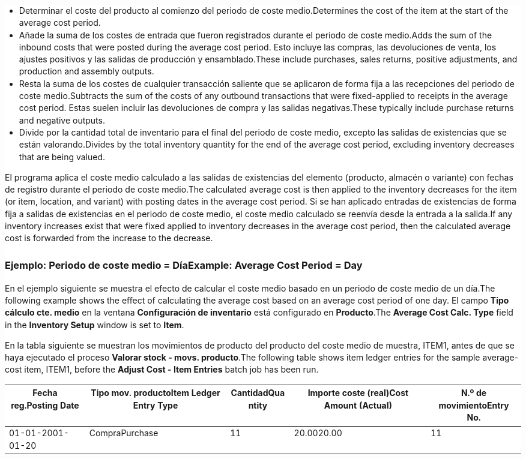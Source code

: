 -   <span data-ttu-id="d4f02-136">Determinar el coste del producto al comienzo del periodo de coste medio.</span><span class="sxs-lookup"><span data-stu-id="d4f02-136">Determines the cost of the item at the start of the average cost period.</span></span>  
-   <span data-ttu-id="d4f02-137">Añade la suma de los costes de entrada que fueron registrados durante el periodo de coste medio.</span><span class="sxs-lookup"><span data-stu-id="d4f02-137">Adds the sum of the inbound costs that were posted during the average cost period.</span></span> <span data-ttu-id="d4f02-138">Esto incluye las compras, las devoluciones de venta, los ajustes positivos y las salidas de producción y ensamblado.</span><span class="sxs-lookup"><span data-stu-id="d4f02-138">These include purchases, sales returns, positive adjustments, and production and assembly outputs.</span></span>  
-   <span data-ttu-id="d4f02-139">Resta la suma de los costes de cualquier transacción saliente que se aplicaron de forma fija a las recepciones del periodo de coste medio.</span><span class="sxs-lookup"><span data-stu-id="d4f02-139">Subtracts the sum of the costs of any outbound transactions that were fixed-applied to receipts in the average cost period.</span></span> <span data-ttu-id="d4f02-140">Estas suelen incluir las devoluciones de compra y las salidas negativas.</span><span class="sxs-lookup"><span data-stu-id="d4f02-140">These typically include purchase returns and negative outputs.</span></span>  
-   <span data-ttu-id="d4f02-141">Divide por la cantidad total de inventario para el final del periodo de coste medio, excepto las salidas de existencias que se están valorando.</span><span class="sxs-lookup"><span data-stu-id="d4f02-141">Divides by the total inventory quantity for the end of the average cost period, excluding inventory decreases that are being valued.</span></span>  

 <span data-ttu-id="d4f02-142">El programa aplica el coste medio calculado a las salidas de existencias del elemento (producto, almacén o variante) con fechas de registro durante el periodo de coste medio.</span><span class="sxs-lookup"><span data-stu-id="d4f02-142">The calculated average cost is then applied to the inventory decreases for the item (or item, location, and variant) with posting dates in the average cost period.</span></span> <span data-ttu-id="d4f02-143">Si se han aplicado entradas de existencias de forma fija a salidas de existencias en el periodo de coste medio, el coste medio calculado se reenvía desde la entrada a la salida.</span><span class="sxs-lookup"><span data-stu-id="d4f02-143">If any inventory increases exist that were fixed applied to inventory decreases in the average cost period, then the calculated average cost is forwarded from the increase to the decrease.</span></span>  

### <a name="example-average-cost-period--day"></a><span data-ttu-id="d4f02-144">Ejemplo: Periodo de coste medio = Día</span><span class="sxs-lookup"><span data-stu-id="d4f02-144">Example: Average Cost Period = Day</span></span>  
 <span data-ttu-id="d4f02-145">En el ejemplo siguiente se muestra el efecto de calcular el coste medio basado en un periodo de coste medio de un día.</span><span class="sxs-lookup"><span data-stu-id="d4f02-145">The following example shows the effect of calculating the average cost based on an average cost period of one day.</span></span> <span data-ttu-id="d4f02-146">El campo **Tipo cálculo cte. medio** en la ventana **Configuración de inventario** está configurado en **Producto**.</span><span class="sxs-lookup"><span data-stu-id="d4f02-146">The **Average Cost Calc. Type** field in the **Inventory Setup** window is set to **Item**.</span></span>  

 <span data-ttu-id="d4f02-147">En la tabla siguiente se muestran los movimientos de producto del producto del coste medio de muestra, ITEM1, antes de que se haya ejecutado el proceso **Valorar stock - movs. producto**.</span><span class="sxs-lookup"><span data-stu-id="d4f02-147">The following table shows item ledger entries for the sample average-cost item, ITEM1, before the **Adjust Cost - Item Entries** batch job has been run.</span></span>  

|<span data-ttu-id="d4f02-148">**Fecha reg.**</span><span class="sxs-lookup"><span data-stu-id="d4f02-148">**Posting Date**</span></span>|<span data-ttu-id="d4f02-149">**Tipo mov. producto**</span><span class="sxs-lookup"><span data-stu-id="d4f02-149">**Item Ledger Entry Type**</span></span>|<span data-ttu-id="d4f02-150">**Cantidad**</span><span class="sxs-lookup"><span data-stu-id="d4f02-150">**Quantity**</span></span>|<span data-ttu-id="d4f02-151">**Importe coste (real)**</span><span class="sxs-lookup"><span data-stu-id="d4f02-151">**Cost Amount (Actual)**</span></span>|<span data-ttu-id="d4f02-152">**N.º de movimiento**</span><span class="sxs-lookup"><span data-stu-id="d4f02-152">**Entry No.**</span></span>|  
|---------------------------------------|---------------------------------------------------|------------------------------------|----------------------------------------------------|------------------------------------|  
|<span data-ttu-id="d4f02-153">01-01-20</span><span class="sxs-lookup"><span data-stu-id="d4f02-153">01-01-20</span></span>|<span data-ttu-id="d4f02-154">Compra</span><span class="sxs-lookup"><span data-stu-id="d4f02-154">Purchase</span></span>|<span data-ttu-id="d4f02-155">1</span><span class="sxs-lookup"><span data-stu-id="d4f02-155">1</span></span>|<span data-ttu-id="d4f02-156">20.00</span><span class="sxs-lookup"><span data-stu-id="d4f02-156">20.00</span></span>|<span data-ttu-id="d4f02-157">1</span><span class="sxs-lookup"><span data-stu-id="d4f02-157">1</span></span>|  